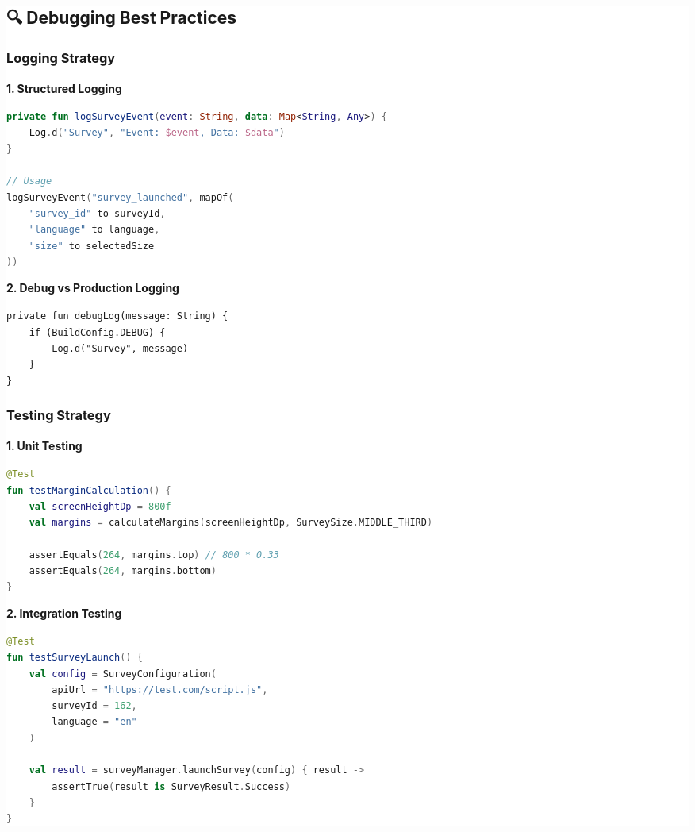 ## 🔍 Debugging Best Practices

### Logging Strategy

**1. Structured Logging**
```kotlin
private fun logSurveyEvent(event: String, data: Map<String, Any>) {
    Log.d("Survey", "Event: $event, Data: $data")
}

// Usage
logSurveyEvent("survey_launched", mapOf(
    "survey_id" to surveyId,
    "language" to language,
    "size" to selectedSize
))
```

**2. Debug vs Production Logging**
```kotle
private fun debugLog(message: String) {
    if (BuildConfig.DEBUG) {
        Log.d("Survey", message)
    }
}
```

### Testing Strategy

**1. Unit Testing**
```kotlin
@Test
fun testMarginCalculation() {
    val screenHeightDp = 800f
    val margins = calculateMargins(screenHeightDp, SurveySize.MIDDLE_THIRD)
    
    assertEquals(264, margins.top) // 800 * 0.33
    assertEquals(264, margins.bottom)
}
```

**2. Integration Testing**
```kotlin
@Test
fun testSurveyLaunch() {
    val config = SurveyConfiguration(
        apiUrl = "https://test.com/script.js",
        surveyId = 162,
        language = "en"
    )
    
    val result = surveyManager.launchSurvey(config) { result ->
        assertTrue(result is SurveyResult.Success)
    }
}
```
